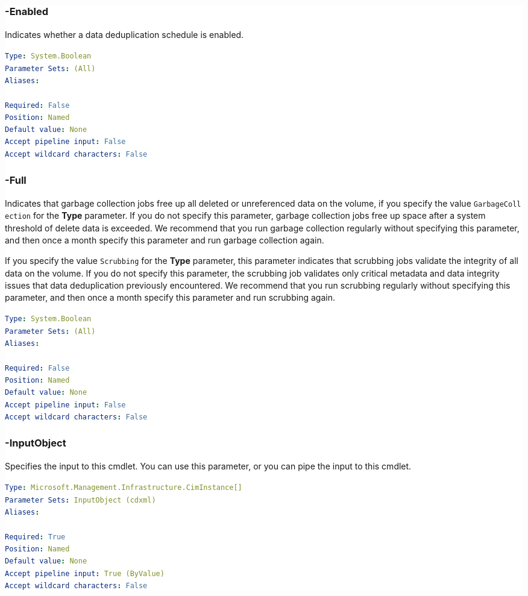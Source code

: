 ### -Enabled

Indicates whether a data deduplication schedule is enabled.

```yaml
Type: System.Boolean
Parameter Sets: (All)
Aliases: 

Required: False
Position: Named
Default value: None
Accept pipeline input: False
Accept wildcard characters: False
```

### -Full

Indicates that garbage collection jobs free up all deleted or unreferenced data on the volume, if
you specify the value `GarbageCollection` for the **Type** parameter. If you do not specify this
parameter, garbage collection jobs free up space after a system threshold of delete data is
exceeded. We recommend that you run garbage collection regularly without specifying this parameter,
and then once a month specify this parameter and run garbage collection again.

If you specify the value `Scrubbing` for the **Type** parameter, this parameter indicates that
scrubbing jobs validate the integrity of all data on the volume. If you do not specify this
parameter, the scrubbing job validates only critical metadata and data integrity issues that data
deduplication previously encountered. We recommend that you run scrubbing regularly without
specifying this parameter, and then once a month specify this parameter and run scrubbing again.

```yaml
Type: System.Boolean
Parameter Sets: (All)
Aliases: 

Required: False
Position: Named
Default value: None
Accept pipeline input: False
Accept wildcard characters: False
```

### -InputObject

Specifies the input to this cmdlet. You can use this parameter, or you can pipe the input to this
cmdlet.

```yaml
Type: Microsoft.Management.Infrastructure.CimInstance[]
Parameter Sets: InputObject (cdxml)
Aliases: 

Required: True
Position: Named
Default value: None
Accept pipeline input: True (ByValue)
Accept wildcard characters: False
```
